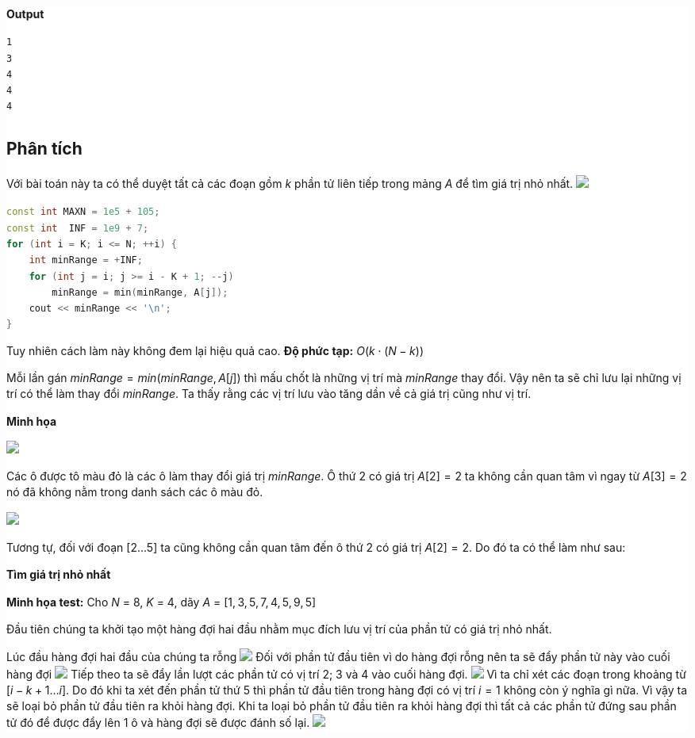**Output**
```
1
3
4
4
4
```

## **Phân tích**

Với bài toán này ta có thể duyệt tất cả các đoạn gồm $k$ phần tử liên tiếp trong mảng $A$ để tìm giá trị nhỏ nhất.
![](https://i.imgur.com/nI9T8t3.png)

```cpp
const int MAXN = 1e5 + 105;
const int  INF = 1e9 + 7;
for (int i = K; i <= N; ++i) {
    int minRange = +INF;
    for (int j = i; j >= i - K + 1; --j)
        minRange = min(minRange, A[j]);
    cout << minRange << '\n';
}
```

Tuy nhiên cách làm này không đem lại hiệu quả cao. **Độ phức tạp:** $O(k \cdot (N - k))$

Mỗi lần gán $minRange = min(minRange, A[j])$ thì mấu chốt là những vị trí mà $minRange$ thay đổi. Vậy nên ta sẽ chỉ lưu lại những vị trí có thể làm thay đổi $minRange$. Ta thấy rằng các vị trí lưu vào tăng dần về cả giá trị cũng như vị trí.

**Minh họa**

![](https://i.imgur.com/ECBlewQ.png)

Các ô được tô màu đỏ là các ô làm thay đổi giá trị $minRange$. Ô thứ $2$ có giá trị $A[2] = 2$ ta không cần quan tâm vì ngay từ $A[3] = 2$ nó đã không nằm trong danh sách các ô màu đỏ.

![](https://i.imgur.com/MpAwBtt.png)

Tương tự, đối với đoạn $[2 ... 5]$ ta cũng không cần quan tâm đến ô thứ $2$ có giá trị $A[2] = 2$.
Do đó ta có thể làm như sau:

**Tìm giá trị nhỏ nhất**

**Minh họa test:** Cho $N$ $=$ $8$, $K$ $=$ $4$, dãy $A$ $=$ $[1, 3, 5, 7, 4, 5, 9, 5]$

Đầu tiên chúng ta khởi tạo một hàng đợi hai đầu nhằm mục đích lưu vị trí của phần tử có giá trị nhỏ nhất. 

Lúc đầu hàng đợi hai đầu của chúng ta rỗng
![](https://i.imgur.com/2SI3P7o.png)
Đối với phần tử đầu tiên vì do hàng đợi rỗng nên ta sẽ đẩy phần tử này vào cuối hàng đợi
![](https://i.imgur.com/AiuYFLJ.png)
Tiếp theo ta sẽ đẩy lần lượt các phần tử có vị trí $2$$;$ $3$ và $4$ vào cuối hàng đợi. 
![](https://i.imgur.com/w3AlnmP.png)
Vì ta chỉ xét các đoạn trong khoảng từ $[i - k + 1 … i]$. Do đó khi ta xét đến phần tử thứ $5$ thì phần tử đầu tiên trong hàng đợi có vị trí $i = 1$ không còn ý nghĩa gì nữa. Vì vậy ta sẽ loại bỏ phần tử đầu tiên ra khỏi hàng đợi.
Khi ta loại bỏ phần tử đầu tiên ra khỏi hàng đợi thì tất cả các phần tử đứng sau phần tử đó để được đẩy lên $1$ ô và hàng đợi sẽ được đánh số lại.
![](https://i.imgur.com/YsFpJBy.png)
